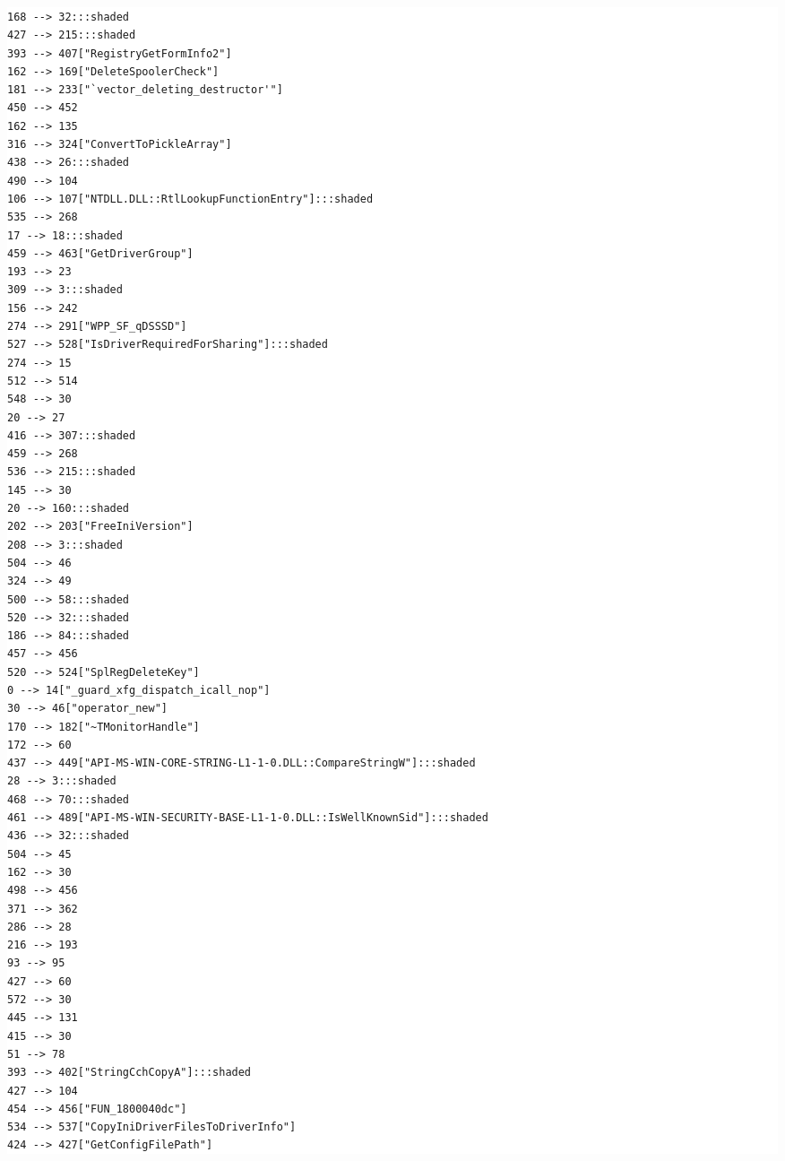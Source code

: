 ```mermaid
168 --> 32:::shaded
427 --> 215:::shaded
393 --> 407["RegistryGetFormInfo2"]
162 --> 169["DeleteSpoolerCheck"]
181 --> 233["`vector_deleting_destructor'"]
450 --> 452
162 --> 135
316 --> 324["ConvertToPickleArray"]
438 --> 26:::shaded
490 --> 104
106 --> 107["NTDLL.DLL::RtlLookupFunctionEntry"]:::shaded
535 --> 268
17 --> 18:::shaded
459 --> 463["GetDriverGroup"]
193 --> 23
309 --> 3:::shaded
156 --> 242
274 --> 291["WPP_SF_qDSSSD"]
527 --> 528["IsDriverRequiredForSharing"]:::shaded
274 --> 15
512 --> 514
548 --> 30
20 --> 27
416 --> 307:::shaded
459 --> 268
536 --> 215:::shaded
145 --> 30
20 --> 160:::shaded
202 --> 203["FreeIniVersion"]
208 --> 3:::shaded
504 --> 46
324 --> 49
500 --> 58:::shaded
520 --> 32:::shaded
186 --> 84:::shaded
457 --> 456
520 --> 524["SplRegDeleteKey"]
0 --> 14["_guard_xfg_dispatch_icall_nop"]
30 --> 46["operator_new"]
170 --> 182["~TMonitorHandle"]
172 --> 60
437 --> 449["API-MS-WIN-CORE-STRING-L1-1-0.DLL::CompareStringW"]:::shaded
28 --> 3:::shaded
468 --> 70:::shaded
461 --> 489["API-MS-WIN-SECURITY-BASE-L1-1-0.DLL::IsWellKnownSid"]:::shaded
436 --> 32:::shaded
504 --> 45
162 --> 30
498 --> 456
371 --> 362
286 --> 28
216 --> 193
93 --> 95
427 --> 60
572 --> 30
445 --> 131
415 --> 30
51 --> 78
393 --> 402["StringCchCopyA"]:::shaded
427 --> 104
454 --> 456["FUN_1800040dc"]
534 --> 537["CopyIniDriverFilesToDriverInfo"]
424 --> 427["GetConfigFilePath"]
```